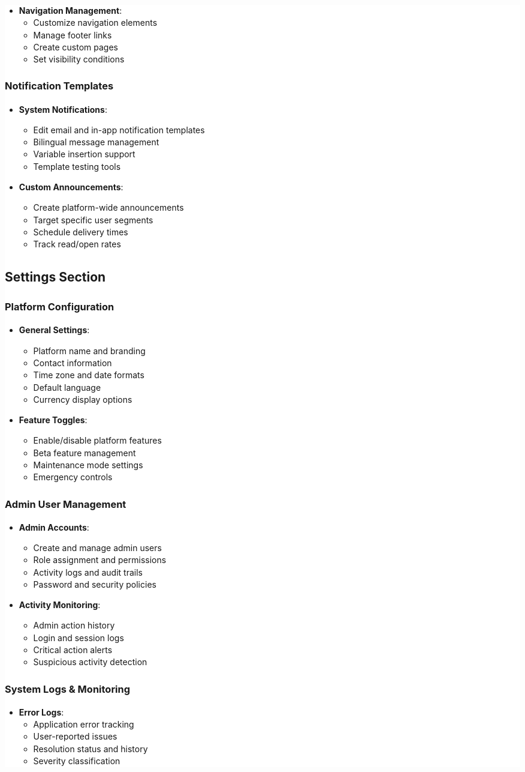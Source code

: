 - **Navigation Management**:
  - Customize navigation elements
  - Manage footer links
  - Create custom pages
  - Set visibility conditions

### Notification Templates
- **System Notifications**:
  - Edit email and in-app notification templates
  - Bilingual message management
  - Variable insertion support
  - Template testing tools

- **Custom Announcements**:
  - Create platform-wide announcements
  - Target specific user segments
  - Schedule delivery times
  - Track read/open rates

## Settings Section

### Platform Configuration
- **General Settings**:
  - Platform name and branding
  - Contact information
  - Time zone and date formats
  - Default language
  - Currency display options

- **Feature Toggles**:
  - Enable/disable platform features
  - Beta feature management
  - Maintenance mode settings
  - Emergency controls

### Admin User Management
- **Admin Accounts**:
  - Create and manage admin users
  - Role assignment and permissions
  - Activity logs and audit trails
  - Password and security policies

- **Activity Monitoring**:
  - Admin action history
  - Login and session logs
  - Critical action alerts
  - Suspicious activity detection

### System Logs & Monitoring
- **Error Logs**:
  - Application error tracking
  - User-reported issues
  - Resolution status and history
  - Severity classification
